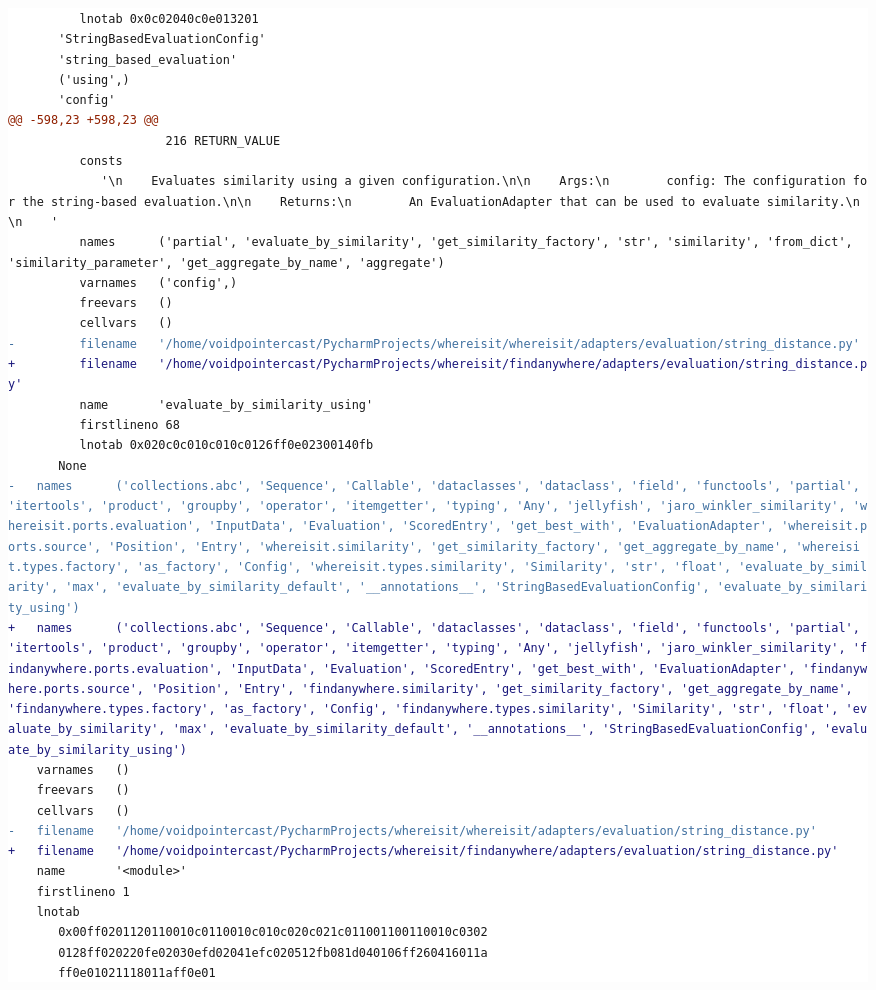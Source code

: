 ```diff
          lnotab 0x0c02040c0e013201
       'StringBasedEvaluationConfig'
       'string_based_evaluation'
       ('using',)
       'config'
@@ -598,23 +598,23 @@
                      216 RETURN_VALUE
          consts
             '\n    Evaluates similarity using a given configuration.\n\n    Args:\n        config: The configuration for the string-based evaluation.\n\n    Returns:\n        An EvaluationAdapter that can be used to evaluate similarity.\n\n    '
          names      ('partial', 'evaluate_by_similarity', 'get_similarity_factory', 'str', 'similarity', 'from_dict', 'similarity_parameter', 'get_aggregate_by_name', 'aggregate')
          varnames   ('config',)
          freevars   ()
          cellvars   ()
-         filename   '/home/voidpointercast/PycharmProjects/whereisit/whereisit/adapters/evaluation/string_distance.py'
+         filename   '/home/voidpointercast/PycharmProjects/whereisit/findanywhere/adapters/evaluation/string_distance.py'
          name       'evaluate_by_similarity_using'
          firstlineno 68
          lnotab 0x020c0c010c010c0126ff0e02300140fb
       None
-   names      ('collections.abc', 'Sequence', 'Callable', 'dataclasses', 'dataclass', 'field', 'functools', 'partial', 'itertools', 'product', 'groupby', 'operator', 'itemgetter', 'typing', 'Any', 'jellyfish', 'jaro_winkler_similarity', 'whereisit.ports.evaluation', 'InputData', 'Evaluation', 'ScoredEntry', 'get_best_with', 'EvaluationAdapter', 'whereisit.ports.source', 'Position', 'Entry', 'whereisit.similarity', 'get_similarity_factory', 'get_aggregate_by_name', 'whereisit.types.factory', 'as_factory', 'Config', 'whereisit.types.similarity', 'Similarity', 'str', 'float', 'evaluate_by_similarity', 'max', 'evaluate_by_similarity_default', '__annotations__', 'StringBasedEvaluationConfig', 'evaluate_by_similarity_using')
+   names      ('collections.abc', 'Sequence', 'Callable', 'dataclasses', 'dataclass', 'field', 'functools', 'partial', 'itertools', 'product', 'groupby', 'operator', 'itemgetter', 'typing', 'Any', 'jellyfish', 'jaro_winkler_similarity', 'findanywhere.ports.evaluation', 'InputData', 'Evaluation', 'ScoredEntry', 'get_best_with', 'EvaluationAdapter', 'findanywhere.ports.source', 'Position', 'Entry', 'findanywhere.similarity', 'get_similarity_factory', 'get_aggregate_by_name', 'findanywhere.types.factory', 'as_factory', 'Config', 'findanywhere.types.similarity', 'Similarity', 'str', 'float', 'evaluate_by_similarity', 'max', 'evaluate_by_similarity_default', '__annotations__', 'StringBasedEvaluationConfig', 'evaluate_by_similarity_using')
    varnames   ()
    freevars   ()
    cellvars   ()
-   filename   '/home/voidpointercast/PycharmProjects/whereisit/whereisit/adapters/evaluation/string_distance.py'
+   filename   '/home/voidpointercast/PycharmProjects/whereisit/findanywhere/adapters/evaluation/string_distance.py'
    name       '<module>'
    firstlineno 1
    lnotab
       0x00ff0201120110010c0110010c010c020c021c011001100110010c0302
       0128ff020220fe02030efd02041efc020512fb081d040106ff260416011a
       ff0e01021118011aff0e01
```
